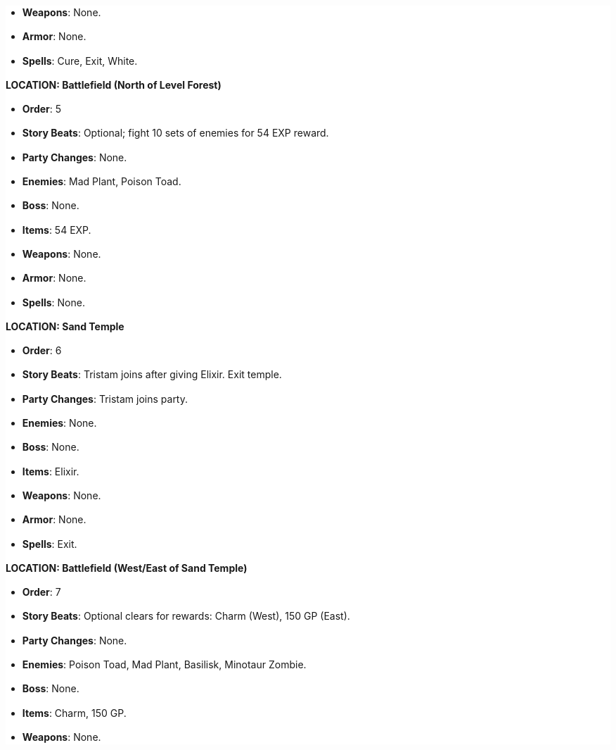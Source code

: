 - **Weapons**: None.  

- **Armor**: None.  

- **Spells**: Cure, Exit, White.



**LOCATION: Battlefield (North of Level Forest)**  

- **Order**: 5  

- **Story Beats**: Optional; fight 10 sets of enemies for 54 EXP reward.  

- **Party Changes**: None.  

- **Enemies**: Mad Plant, Poison Toad.  

- **Boss**: None.  

- **Items**: 54 EXP.  

- **Weapons**: None.  

- **Armor**: None.  

- **Spells**: None.



**LOCATION: Sand Temple**  

- **Order**: 6  

- **Story Beats**: Tristam joins after giving Elixir. Exit temple.  

- **Party Changes**: Tristam joins party.  

- **Enemies**: None.  

- **Boss**: None.  

- **Items**: Elixir.  

- **Weapons**: None.  

- **Armor**: None.  

- **Spells**: Exit.



**LOCATION: Battlefield (West/East of Sand Temple)**  

- **Order**: 7  

- **Story Beats**: Optional clears for rewards: Charm (West), 150 GP (East).  

- **Party Changes**: None.  

- **Enemies**: Poison Toad, Mad Plant, Basilisk, Minotaur Zombie.  

- **Boss**: None.  

- **Items**: Charm, 150 GP.  

- **Weapons**: None.  
